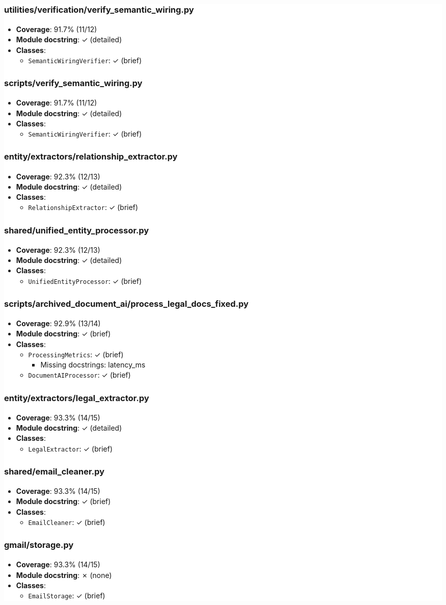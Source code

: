 ### utilities/verification/verify_semantic_wiring.py
- **Coverage**: 91.7% (11/12)
- **Module docstring**: ✓ (detailed)
- **Classes**:
  - `SemanticWiringVerifier`: ✓ (brief)

### scripts/verify_semantic_wiring.py
- **Coverage**: 91.7% (11/12)
- **Module docstring**: ✓ (detailed)
- **Classes**:
  - `SemanticWiringVerifier`: ✓ (brief)

### entity/extractors/relationship_extractor.py
- **Coverage**: 92.3% (12/13)
- **Module docstring**: ✓ (detailed)
- **Classes**:
  - `RelationshipExtractor`: ✓ (brief)

### shared/unified_entity_processor.py
- **Coverage**: 92.3% (12/13)
- **Module docstring**: ✓ (detailed)
- **Classes**:
  - `UnifiedEntityProcessor`: ✓ (brief)

### scripts/archived_document_ai/process_legal_docs_fixed.py
- **Coverage**: 92.9% (13/14)
- **Module docstring**: ✓ (brief)
- **Classes**:
  - `ProcessingMetrics`: ✓ (brief)
    - Missing docstrings: latency_ms
  - `DocumentAIProcessor`: ✓ (brief)

### entity/extractors/legal_extractor.py
- **Coverage**: 93.3% (14/15)
- **Module docstring**: ✓ (detailed)
- **Classes**:
  - `LegalExtractor`: ✓ (brief)

### shared/email_cleaner.py
- **Coverage**: 93.3% (14/15)
- **Module docstring**: ✓ (brief)
- **Classes**:
  - `EmailCleaner`: ✓ (brief)

### gmail/storage.py
- **Coverage**: 93.3% (14/15)
- **Module docstring**: ✗ (none)
- **Classes**:
  - `EmailStorage`: ✓ (brief)
